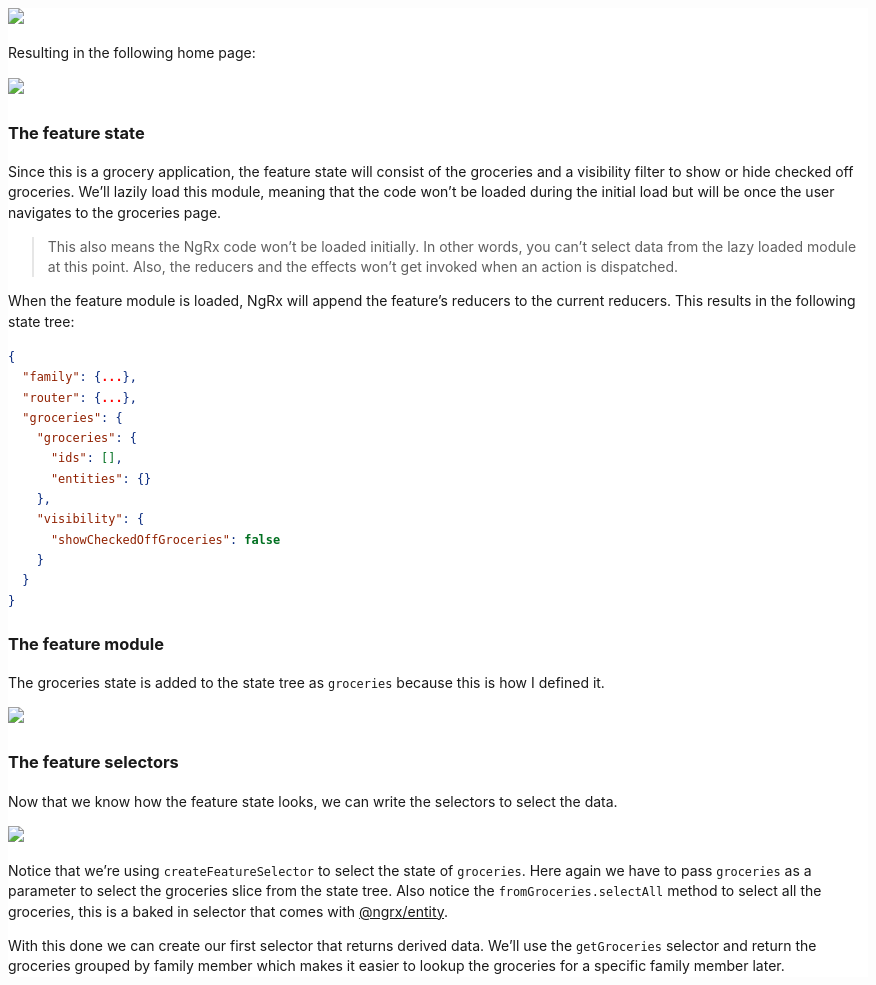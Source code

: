 ![](./images/2.png)

Resulting in the following home page:

![](./images/3.png)

### The feature state

Since this is a grocery application, the feature state will consist of the groceries and a visibility filter to show or hide checked off groceries. We’ll lazily load this module, meaning that the code won’t be loaded during the initial load but will be once the user navigates to the groceries page.

> This also means the NgRx code won’t be loaded initially. In other words, you can’t select data from the lazy loaded module at this point. Also, the reducers and the effects won’t get invoked when an action is dispatched.

When the feature module is loaded, NgRx will append the feature’s reducers to the current reducers. This results in the following state tree:

```json
{
  "family": {...},
  "router": {...},
  "groceries": {
    "groceries": {
      "ids": [],
      "entities": {}
    },
    "visibility": {
      "showCheckedOffGroceries": false
    }
  }
}
```

### The feature module

The groceries state is added to the state tree as `groceries` because this is how I defined it.

![](./images/4.png)

### The feature selectors

Now that we know how the feature state looks, we can write the selectors to select the data.

![](./images/5.png)

Notice that we’re using `createFeatureSelector` to select the state of `groceries`. Here again we have to pass `groceries` as a parameter to select the groceries slice from the state tree. Also notice the `fromGroceries.selectAll` method to select all the groceries, this is a baked in selector that comes with [@ngrx/entity](https://github.com/ngrx/platform/tree/master/docs/entity).

With this done we can create our first selector that returns derived data. We’ll use the `getGroceries` selector and return the groceries grouped by family member which makes it easier to lookup the groceries for a specific family member later.
